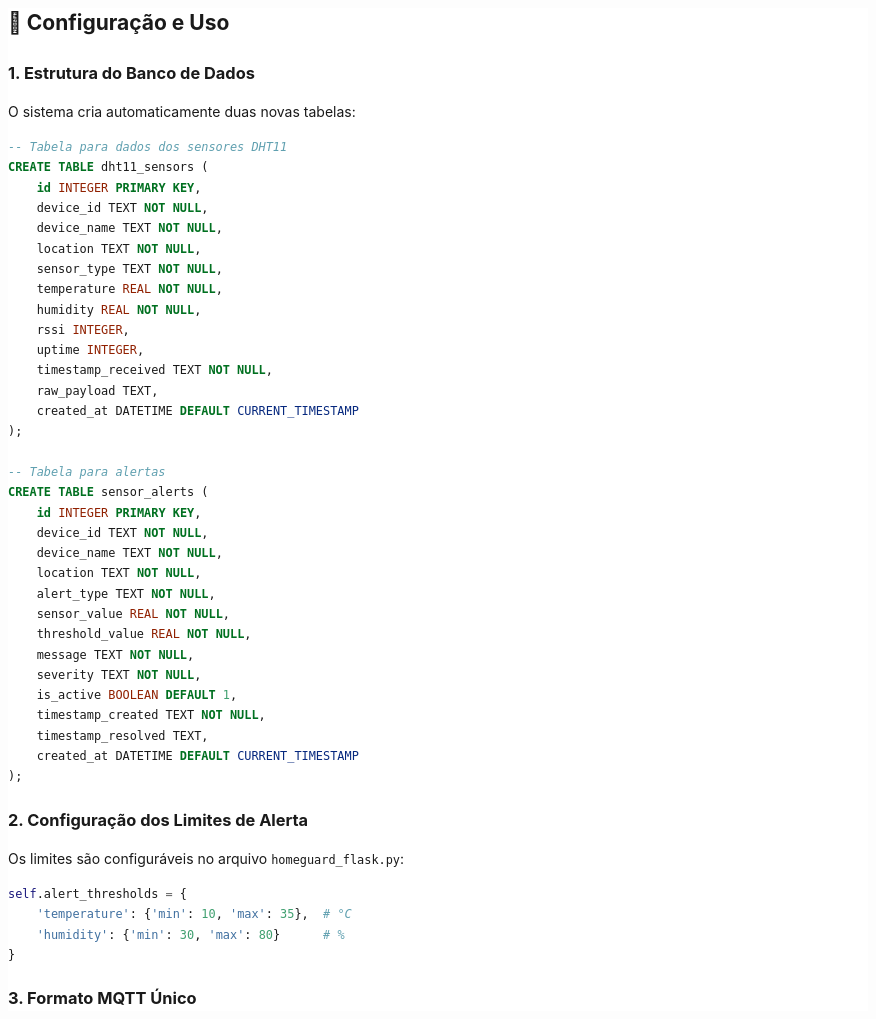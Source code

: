## 🔧 Configuração e Uso

### 1. Estrutura do Banco de Dados

O sistema cria automaticamente duas novas tabelas:

```sql
-- Tabela para dados dos sensores DHT11
CREATE TABLE dht11_sensors (
    id INTEGER PRIMARY KEY,
    device_id TEXT NOT NULL,
    device_name TEXT NOT NULL,
    location TEXT NOT NULL,
    sensor_type TEXT NOT NULL,
    temperature REAL NOT NULL,
    humidity REAL NOT NULL,
    rssi INTEGER,
    uptime INTEGER,
    timestamp_received TEXT NOT NULL,
    raw_payload TEXT,
    created_at DATETIME DEFAULT CURRENT_TIMESTAMP
);

-- Tabela para alertas
CREATE TABLE sensor_alerts (
    id INTEGER PRIMARY KEY,
    device_id TEXT NOT NULL,
    device_name TEXT NOT NULL,
    location TEXT NOT NULL,
    alert_type TEXT NOT NULL,
    sensor_value REAL NOT NULL,
    threshold_value REAL NOT NULL,
    message TEXT NOT NULL,
    severity TEXT NOT NULL,
    is_active BOOLEAN DEFAULT 1,
    timestamp_created TEXT NOT NULL,
    timestamp_resolved TEXT,
    created_at DATETIME DEFAULT CURRENT_TIMESTAMP
);
```

### 2. Configuração dos Limites de Alerta

Os limites são configuráveis no arquivo `homeguard_flask.py`:

```python
self.alert_thresholds = {
    'temperature': {'min': 10, 'max': 35},  # °C
    'humidity': {'min': 30, 'max': 80}      # %
}
```

### 3. Formato MQTT Único
